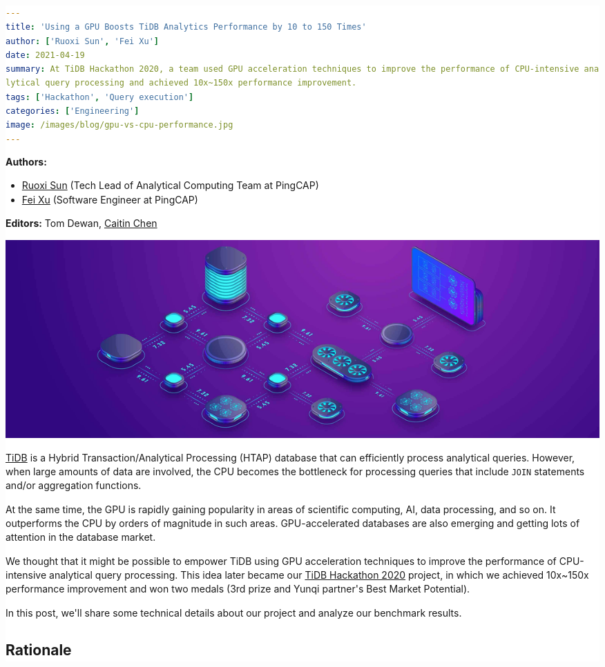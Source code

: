 ```yaml
---
title: 'Using a GPU Boosts TiDB Analytics Performance by 10 to 150 Times'
author: ['Ruoxi Sun', 'Fei Xu']
date: 2021-04-19
summary: At TiDB Hackathon 2020, a team used GPU acceleration techniques to improve the performance of CPU-intensive analytical query processing and achieved 10x~150x performance improvement.
tags: ['Hackathon', 'Query execution']
categories: ['Engineering']
image: /images/blog/gpu-vs-cpu-performance.jpg
---
```


**Authors:**

* [Ruoxi Sun](https://github.com/zanmato1984) (Tech Lead of Analytical Computing Team at PingCAP)
* [Fei Xu](https://github.com/windtalker) (Software Engineer at PingCAP)

**Editors:** Tom Dewan, [Caitin Chen](https://github.com/CaitinChen)

![GPU vs. CPU performance](media/gpu-vs-cpu-performance.jpg)

[TiDB](https://docs.pingcap.com/tidb/stable/) is a Hybrid Transaction/Analytical Processing (HTAP) database that can efficiently process analytical queries. However, when large amounts of data are involved, the CPU becomes the bottleneck for processing queries that include `JOIN` statements and/or aggregation functions.

At the same time, the GPU is rapidly gaining popularity in areas of scientific computing, AI, data processing, and so on. It outperforms the CPU by orders of magnitude in such areas. GPU-accelerated databases are also emerging and getting lots of attention in the database market.

We thought that it might be possible to empower TiDB using GPU acceleration techniques to improve the performance of CPU-intensive analytical query processing. This idea later became our [TiDB Hackathon 2020](https://pingcap.com/community/events/hackathon2020) project, in which we achieved 10x~150x performance improvement and won two medals (3rd prize and Yunqi partner's Best Market Potential).

In this post, we'll share some technical details about our project and analyze our benchmark results.

## Rationale
